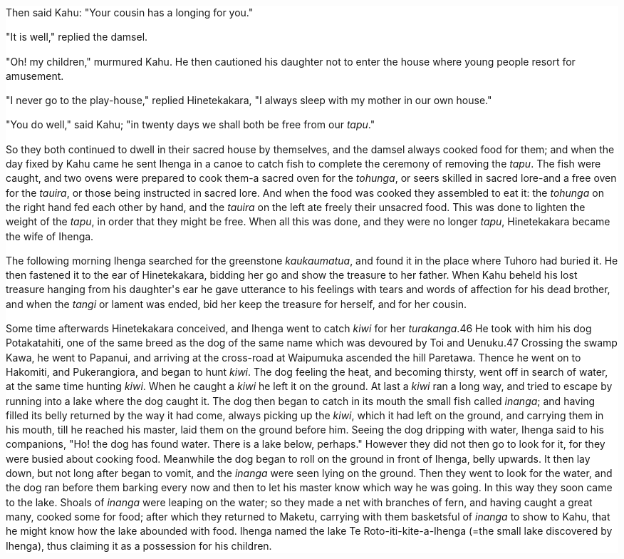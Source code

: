 Then said Kahu: "Your cousin has a longing for you."

"It is well," replied the damsel.

"Oh! my children," murmured Kahu. He then cautioned his daughter not to
enter the house where young people resort for amusement.

"I never go to the play-house," replied Hinetekakara, "I always sleep
with my mother in our own house."

"You do well," said Kahu; "in twenty days we shall both be free from our
_tapu_."

So they both continued to dwell in their sacred house by themselves, and
the damsel always cooked food for them; and when the day fixed by Kahu
came he sent Ihenga in a canoe to catch fish to complete the ceremony of
removing the _tapu_. The fish were caught, and two ovens were prepared
to cook them-a sacred oven for the _tohunga_, or seers skilled in sacred
lore-and a free oven for the _tauira_, or those being instructed in
sacred lore. And when the food was cooked they assembled to eat it: the
_tohunga_ on the right hand fed each other by hand, and the _tauira_ on
the left ate freely their unsacred food. This was done to lighten the
weight of the _tapu_, in order that they might be free. When all this
was done, and they were no longer _tapu_, Hinetekakara became the wife
of Ihenga.

The following morning Ihenga searched for the greenstone _kaukaumatua_,
and found it in the place where Tuhoro had buried it. He then fastened
it to the ear of Hinetekakara, bidding her go and show the treasure to
her father. When Kahu beheld his lost treasure hanging from his
daughter's ear he gave utterance to his feelings with tears and words of
affection for his dead brother, and when the _tangi_ or lament was
ended, bid her keep the treasure for herself, and for her cousin.

Some time afterwards Hinetekakara conceived, and Ihenga went to catch
_kiwi_ for her _turakanga_.46 He took with him his dog Potakatahiti, one
of the same breed as the dog of the same name which was devoured by Toi
and Uenuku.47 Crossing the swamp Kawa, he went to Papanui, and arriving
at the cross-road at Waipumuka ascended the hill Paretawa. Thence he
went on to Hakomiti, and Pukerangiora, and began to hunt _kiwi_. The dog
feeling the heat, and becoming thirsty, went off in search of water, at
the same time hunting _kiwi_. When he caught a _kiwi_ he left it on the
ground. At last a _kiwi_ ran a long way, and tried to escape by running
into a lake where the dog caught it. The dog then began to catch in its
mouth the small fish called _inanga_; and having filled its belly
returned by the way it had come, always picking up the _kiwi_, which it
had left on the ground, and carrying them in his mouth, till he reached
his master, laid them on the ground before him. Seeing the dog dripping
with water, Ihenga said to his companions, "Ho! the dog has found water.
There is a lake below, perhaps." However they did not then go to look
for it, for they were busied about cooking food. Meanwhile the dog began
to roll on the ground in front of Ihenga, belly upwards. It then lay
down, but not long after began to vomit, and the _inanga_ were seen
lying on the ground. Then they went to look for the water, and the dog
ran before them barking every now and then to let his master know which
way he was going. In this way they soon came to the lake. Shoals of
_inanga_ were leaping on the water; so they made a net with branches of
fern, and having caught a great many, cooked some for food; after which
they returned to Maketu, carrying with them basketsful of _inanga_ to
show to Kahu, that he might know how the lake abounded with food. Ihenga
named the lake Te Roto-iti-kite-a-Ihenga (=the small lake discovered by
Ihenga), thus claiming it as a possession for his children.
